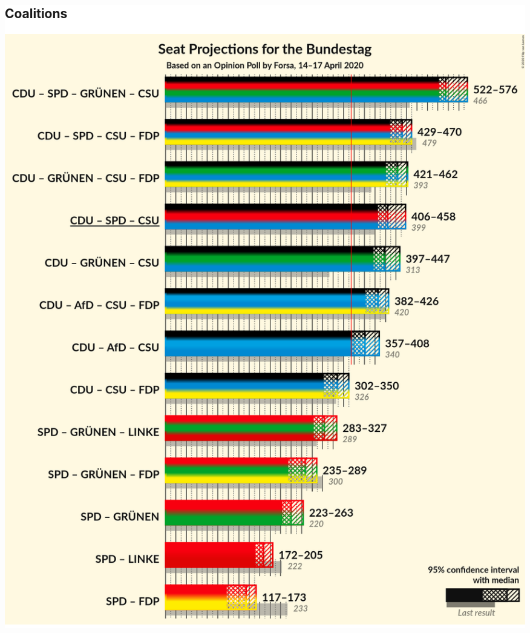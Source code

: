 
## Coalitions

![Graph with coalitions seats not yet produced](2020-04-17-Forsa-coalitions-seats.png "Coalitions Seats")
